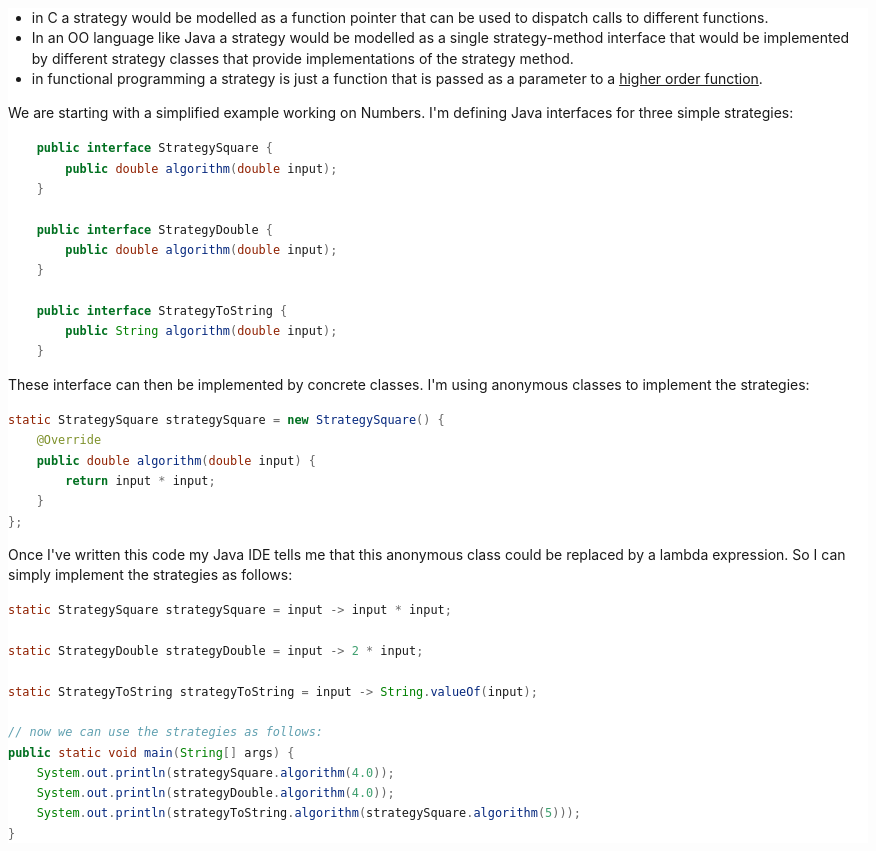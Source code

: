 * in C a strategy would be modelled as a function pointer that can be used to dispatch calls to different functions.
* In an OO language like Java a strategy would be modelled as a single strategy-method interface that would be implemented by different strategy classes that provide implementations of the strategy method.
* in functional programming a strategy is just a function that is passed as a parameter to a [higher order function](https://en.wikipedia.org/wiki/Higher-order_function).

We are starting with a simplified example working on Numbers. I'm defining Java interfaces for three simple strategies:

```java
    public interface StrategySquare {
        public double algorithm(double input);
    }

    public interface StrategyDouble {
        public double algorithm(double input);
    }

    public interface StrategyToString {
        public String algorithm(double input);
    }
```

These interface can then be implemented by concrete classes. I'm using anonymous classes to implement the strategies:

```java
static StrategySquare strategySquare = new StrategySquare() {
    @Override
    public double algorithm(double input) {
        return input * input;
    }
};
```

Once I've written this code my Java IDE tells me that this anonymous class could be replaced by a lambda expression. So I can simply implement the strategies as follows:

```java
static StrategySquare strategySquare = input -> input * input;

static StrategyDouble strategyDouble = input -> 2 * input;

static StrategyToString strategyToString = input -> String.valueOf(input);

// now we can use the strategies as follows:
public static void main(String[] args) {
    System.out.println(strategySquare.algorithm(4.0));
    System.out.println(strategyDouble.algorithm(4.0));
    System.out.println(strategyToString.algorithm(strategySquare.algorithm(5)));
}
```

